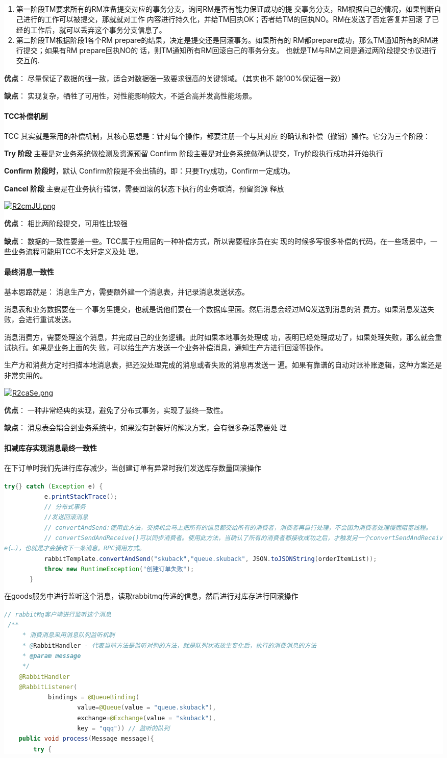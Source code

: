 1. 第一阶段TM要求所有的RM准备提交对应的事务分支，询问RM是否有能力保证成功的提 交事务分支，RM根据自己的情况，如果判断自己进行的工作可以被提交，那就就对工作 内容进行持久化，并给TM回执OK；否者给TM的回执NO。RM在发送了否定答复并回滚 了已经的工作后，就可以丢弃这个事务分支信息了。
2. 第二阶段TM根据阶段1各个RM prepare的结果，决定是提交还是回滚事务。如果所有的 RM都prepare成功，那么TM通知所有的RM进行提交；如果有RM prepare回执NO的 话，则TM通知所有RM回滚自己的事务分支。 也就是TM与RM之间是通过两阶段提交协议进行交互的. 

**优点**： 尽量保证了数据的强一致，适合对数据强一致要求很高的关键领域。（其实也不 能100%保证强一致） 
     
**缺点**： 实现复杂，牺牲了可用性，对性能影响较大，不适合高并发高性能场景。

#### TCC补偿机制
TCC 其实就是采用的补偿机制，其核心思想是：针对每个操作，都要注册一个与其对应 的确认和补偿（撤销）操作。它分为三个阶段： 

**Try 阶段** 主要是对业务系统做检测及资源预留 Confirm 阶段主要是对业务系统做确认提交，Try阶段执行成功并开始执行

**Confirm 阶段时**，默认 Confirm阶段是不会出错的。即：只要Try成功，Confirm一定成功。 

**Cancel 阶段** 主要是在业务执行错误，需要回滚的状态下执行的业务取消，预留资源 释放

[![R2cmJU.png](https://z3.ax1x.com/2021/07/03/R2cmJU.png)](https://imgtu.com/i/R2cmJU)

**优点**： 相比两阶段提交，可用性比较强 

**缺点**： 数据的一致性要差一些。TCC属于应用层的一种补偿方式，所以需要程序员在实 现的时候多写很多补偿的代码，在一些场景中，一些业务流程可能用TCC不太好定义及处 理。

####  最终消息一致性
基本思路就是： 消息生产方，需要额外建一个消息表，并记录消息发送状态。

消息表和业务数据要在一 个事务里提交，也就是说他们要在一个数据库里面。然后消息会经过MQ发送到消息的消 费方。如果消息发送失败，会进行重试发送。

消息消费方，需要处理这个消息，并完成自己的业务逻辑。此时如果本地事务处理成 功，表明已经处理成功了，如果处理失败，那么就会重试执行。如果是业务上面的失 败，可以给生产方发送一个业务补偿消息，通知生产方进行回滚等操作。 

生产方和消费方定时扫描本地消息表，把还没处理完成的消息或者失败的消息再发送一 遍。如果有靠谱的自动对账补账逻辑，这种方案还是非常实用的。

 [![R2caSe.png](https://z3.ax1x.com/2021/07/03/R2caSe.png)](https://imgtu.com/i/R2caSe)

 **优点**： 一种非常经典的实现，避免了分布式事务，实现了最终一致性。 

 **缺点**： 消息表会耦合到业务系统中，如果没有封装好的解决方案，会有很多杂活需要处 理

 #### 扣减库存实现消息最终一致性
 在下订单时我们先进行库存减少，当创建订单有异常时我们发送库存数量回滚操作
 ```java
try{} catch (Exception e) {
            e.printStackTrace();
            // 分布式事务
            //发送回滚消息
            // convertAndSend:使用此方法，交换机会马上把所有的信息都交给所有的消费者，消费者再自行处理，不会因为消费者处理慢而阻塞线程。
            // convertSendAndReceive()可以同步消费者。使用此方法，当确认了所有的消费者都接收成功之后，才触发另一个convertSendAndReceive(…)，也就是才会接收下一条消息。RPC调用方式。
            rabbitTemplate.convertAndSend("skuback","queue.skuback", JSON.toJSONString(orderItemList));
            throw new RuntimeException("创建订单失败");
        }
 ```
在goods服务中进行监听这个消息，读取rabbitmq传递的信息，然后进行对库存进行回滚操作
```java
// rabbitMq客户端进行监听这个消息
 /**
     * 消费消息采用消息队列监听机制
     * @RabbitHandler - 代表当前方法是监听对列的方法，就是队列状态放生变化后，执行的消费消息的方法
     * @param message
     */
    @RabbitHandler
    @RabbitListener(
            bindings = @QueueBinding(
                    value=@Queue(value = "queue.skuback"),
                    exchange=@Exchange(value = "skuback"),
                    key = "qqq")) // 监听的队列
    public void process(Message message){
        try {
```
